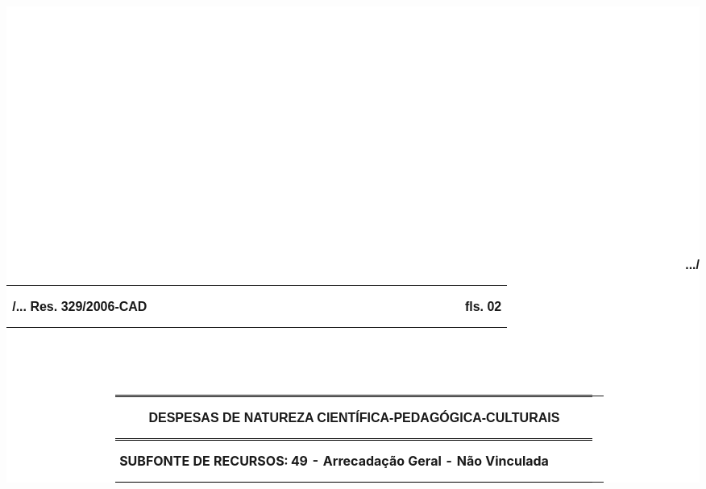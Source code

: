 </div>

<p class=MsoNormal><o:p>&nbsp;</o:p></p>

<p class=MsoNormal><o:p>&nbsp;</o:p></p>

<p class=MsoNormal><o:p>&nbsp;</o:p></p>

<p class=MsoNormal><o:p>&nbsp;</o:p></p>

<p class=MsoNormal><o:p>&nbsp;</o:p></p>

<p class=MsoNormal><o:p>&nbsp;</o:p></p>

<p class=MsoNormal><o:p>&nbsp;</o:p></p>

<p class=MsoNormal><o:p>&nbsp;</o:p></p>

<p class=MsoNormal><o:p>&nbsp;</o:p></p>

<p class=MsoNormal align=right style='text-align:right'><b style='mso-bidi-font-weight:
normal'><span style='font-size:12.0pt;font-family:Arial'>.../<o:p></o:p></span></b></p>

<table class=MsoTableGrid border=0 cellspacing=0 cellpadding=0 width=621
 style='width:466.1pt;border-collapse:collapse;mso-yfti-tbllook:480;mso-padding-alt:
 0cm 5.4pt 0cm 5.4pt'>
 <tr style='mso-yfti-irow:0;mso-yfti-firstrow:yes;mso-yfti-lastrow:yes'>
  <td width=518 valign=top style='width:388.15pt;padding:0cm 5.4pt 0cm 5.4pt'>
  <p class=MsoNormal><b style='mso-bidi-font-weight:normal'><span
  style='font-size:12.0pt;font-family:Arial'>/... Res. 329/2006-CAD<o:p></o:p></span></b></p>
  </td>
  <td width=104 valign=top style='width:77.95pt;padding:0cm 5.4pt 0cm 5.4pt'>
  <p class=MsoNormal align=right style='text-align:right'><b style='mso-bidi-font-weight:
  normal'><span style='font-size:12.0pt;font-family:Arial'>fls. 02<o:p></o:p></span></b></p>
  </td>
 </tr>
</table>

<p class=MsoNormal><o:p>&nbsp;</o:p></p>

<p class=MsoNormal><o:p>&nbsp;</o:p></p>

<div align=center>

<table class=MsoNormalTable border=0 cellspacing=0 cellpadding=0 width=606
 style='width:454.4pt;margin-left:12.6pt;border-collapse:collapse;mso-padding-alt:
 0cm 3.5pt 0cm 3.5pt'>
 <tr style='mso-yfti-irow:0;mso-yfti-firstrow:yes;height:21.75pt'>
  <td width=606 nowrap colspan=5 style='width:454.4pt;border-top:double windowtext 2.25pt;
  border-left:none;border-bottom:double windowtext 2.25pt;border-right:none;
  padding:0cm 3.5pt 0cm 3.5pt;height:21.75pt'>
  <p class=MsoNormal align=center style='text-align:center'><b><span
  style='font-size:12.0pt;font-family:Arial'>DESPESAS DE NATUREZA
  CIENTÍFICA-PEDAGÓGICA-CULTURAIS<o:p></o:p></span></b></p>
  </td>
  <![if !supportMisalignedRows]>
  <td style='height:21.75pt;border:none' width=0 height=29></td>
  <![endif]>
 </tr>
 <tr style='mso-yfti-irow:1;height:16.7pt'>
  <td width=536 nowrap colspan=4 valign=bottom style='width:401.65pt;
  border:none;border-bottom:solid windowtext 1.0pt;mso-border-bottom-alt:solid windowtext .5pt;
  padding:0cm 3.5pt 0cm 3.5pt;height:16.7pt'>
  <p class=MsoNormal><b><span style='font-size:12.0pt'>SUBFONTE DE RECURSOS: 49
  - Arrecadação Geral - Não Vinculada<o:p></o:p></span></b></p>
  </td>
  <td width=70 nowrap valign=bottom style='width:52.75pt;border:none;
  border-bottom:solid windowtext 1.0pt;mso-border-bottom-alt:solid windowtext .5pt;
  padding:0cm 3.5pt 0cm 3.5pt;height:16.7pt'>
  <p class=MsoNormal><span style='font-size:12.0pt'><o:p>&nbsp;</o:p></span></p>